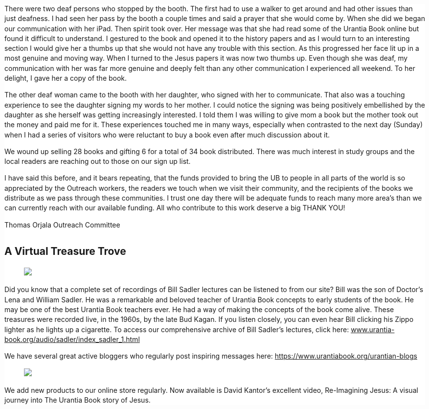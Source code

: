 There were two deaf persons who stopped by the booth. The first had to use a walker to get around and had other issues than just deafness. I had seen her pass by the booth a couple times and said a prayer that she would come by. When she did we began our communication with her iPad. Then spirit took over. Her message was that she had read some of the Urantia Book online but found it difficult to understand. I gestured to the book and opened it to the history papers and as I would turn to an interesting section I would give her a thumbs up that she would not have any trouble with this section. As this progressed her face lit up in a most genuine and moving way. When I turned to the Jesus papers it was now two thumbs up. Even though she was deaf, my communication with her was far more genuine and deeply felt than any other communication I experienced all weekend. To her delight, I gave her a copy of the book.

The other deaf woman came to the booth with her daughter, who signed with her to communicate. That also was a touching experience to see the daughter signing my words to her mother. I could notice the signing was being positively embellished by the daughter as she herself was getting increasingly interested. I told them I was willing to give mom a book but the mother took out the money and paid me for it. These experiences touched me in many ways, especially when contrasted to the next day (Sunday) when I had a series of visitors who were reluctant to buy a book even after much discussion about it.

We wound up selling 28 books and gifting 6 for a total of 34 book distributed. There was much interest in study groups and the local readers are reaching out to those on our sign up list.

I have said this before, and it bears repeating, that the funds provided to bring the UB to people in all parts of the world is so appreciated by the Outreach workers, the readers we touch when we visit their community, and the recipients of the books we distribute as we pass through these communities. I trust one day there will be adequate funds to reach many more area’s than we can currently reach with our available funding. All who contribute to this work deserve a big THANK YOU!

Thomas Orjala
Outreach Committee

## A Virtual Treasure Trove

<figure id="Figure_8" class="image urantiapedia image-style-align-left">
<img src="/image/article/The_Mighty_Messenger/2015_Spring/Bill_Sadler.jpg">
</figure>

Did you know that a complete set of recordings of Bill Sadler lectures can be listened to from our site? Bill was the son of Doctor’s Lena and William Sadler. He was a remarkable and beloved teacher of Urantia Book concepts to early students of the book. He may be one of the best Urantia Book teachers ever. He had a way of making the concepts of the book come alive. These treasures were recorded live, in the 1960s, by the late Bud Kagan. If you listen closely, you can even hear Bill clicking his Zippo lighter as he lights up a cigarette. To access our comprehensive archive of Bill Sadler’s lectures, click here: www.urantia-book.org/audio/sadler/index_sadler_1.html

We have several great active bloggers who regularly post inspiring messages here: https://www.urantiabook.org/urantian-blogs

<figure id="Figure_9" class="image urantiapedia">
<img src="/image/article/The_Mighty_Messenger/2015_Spring/005860.jpg">
</figure>

We add new products to our online store regularly. Now available is David Kantor’s excellent video, Re-Imagining Jesus: A visual journey into The Urantia Book story of Jesus.
